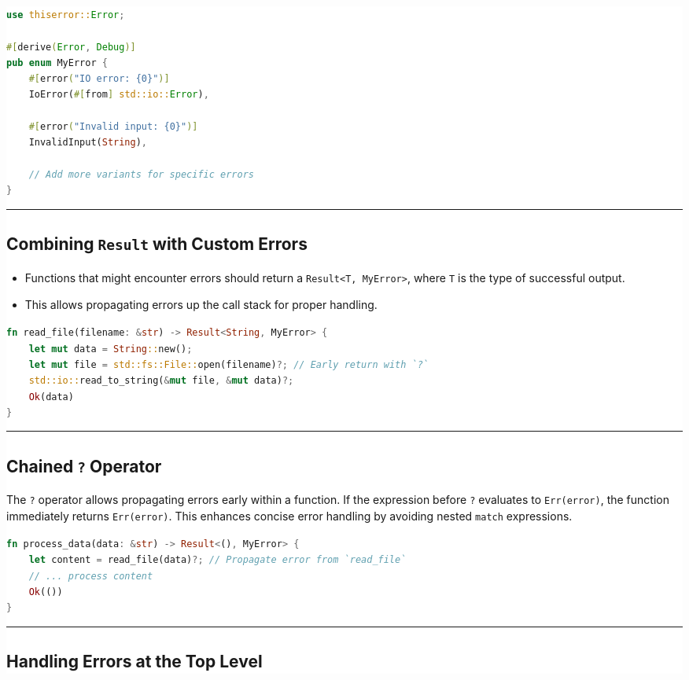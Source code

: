 
```rust
use thiserror::Error;

#[derive(Error, Debug)]  
pub enum MyError {  
    #[error("IO error: {0}")]
    IoError(#[from] std::io::Error),  

    #[error("Invalid input: {0}")]
    InvalidInput(String),  

    // Add more variants for specific errors  
}
```

---

## Combining `Result` with Custom Errors

- Functions that might encounter errors should return a `Result<T, MyError>`, where `T` is the type of successful output.
    
- This allows propagating errors up the call stack for proper handling.
    

```rust
fn read_file(filename: &str) -> Result<String, MyError> {  
    let mut data = String::new();  
    let mut file = std::fs::File::open(filename)?; // Early return with `?`  
    std::io::read_to_string(&mut file, &mut data)?;  
    Ok(data)  
}
```

---

## Chained `?` Operator

The `?` operator allows propagating errors early within a function. If the expression before `?` evaluates to `Err(error)`, the function immediately returns `Err(error)`. This enhances concise error handling by avoiding nested `match` expressions.

```rust
fn process_data(data: &str) -> Result<(), MyError> {  
    let content = read_file(data)?; // Propagate error from `read_file`  
    // ... process content  
    Ok(())  
}
```

---

## Handling Errors at the Top Level
